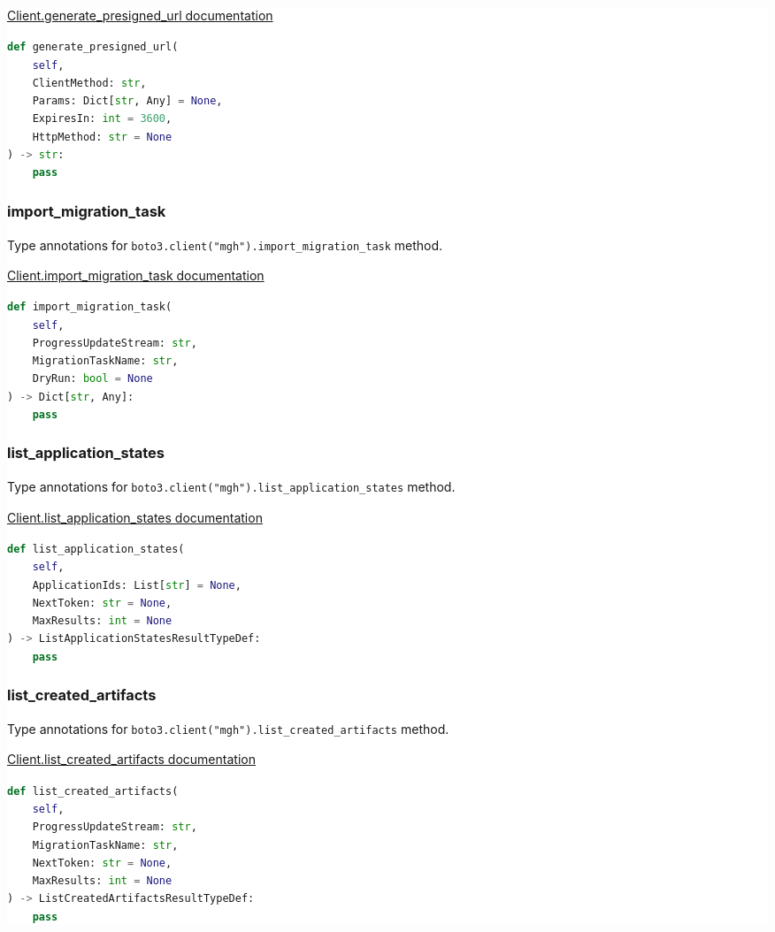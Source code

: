 [Client.generate_presigned_url documentation](https://boto3.amazonaws.com/v1/documentation/api/latest/reference/services/mgh.html#MigrationHub.Client.generate_presigned_url)

```python
def generate_presigned_url(
    self,
    ClientMethod: str,
    Params: Dict[str, Any] = None,
    ExpiresIn: int = 3600,
    HttpMethod: str = None
) -> str:
    pass
```

### import_migration_task

Type annotations for `boto3.client("mgh").import_migration_task` method.

[Client.import_migration_task documentation](https://boto3.amazonaws.com/v1/documentation/api/latest/reference/services/mgh.html#MigrationHub.Client.import_migration_task)

```python
def import_migration_task(
    self,
    ProgressUpdateStream: str,
    MigrationTaskName: str,
    DryRun: bool = None
) -> Dict[str, Any]:
    pass
```

### list_application_states

Type annotations for `boto3.client("mgh").list_application_states` method.

[Client.list_application_states documentation](https://boto3.amazonaws.com/v1/documentation/api/latest/reference/services/mgh.html#MigrationHub.Client.list_application_states)

```python
def list_application_states(
    self,
    ApplicationIds: List[str] = None,
    NextToken: str = None,
    MaxResults: int = None
) -> ListApplicationStatesResultTypeDef:
    pass
```

### list_created_artifacts

Type annotations for `boto3.client("mgh").list_created_artifacts` method.

[Client.list_created_artifacts documentation](https://boto3.amazonaws.com/v1/documentation/api/latest/reference/services/mgh.html#MigrationHub.Client.list_created_artifacts)

```python
def list_created_artifacts(
    self,
    ProgressUpdateStream: str,
    MigrationTaskName: str,
    NextToken: str = None,
    MaxResults: int = None
) -> ListCreatedArtifactsResultTypeDef:
    pass
```
